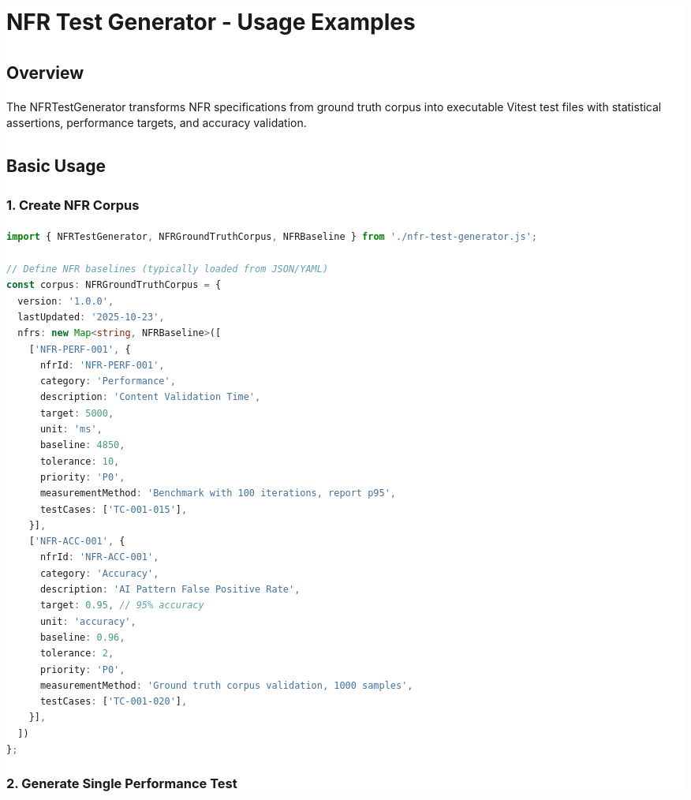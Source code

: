 # NFR Test Generator - Usage Examples

## Overview

The NFRTestGenerator transforms NFR specifications from ground truth corpus into executable Vitest test files with statistical assertions, performance targets, and accuracy validation.

## Basic Usage

### 1. Create NFR Corpus

```typescript
import { NFRTestGenerator, NFRGroundTruthCorpus, NFRBaseline } from './nfr-test-generator.js';

// Define NFR baselines (typically loaded from JSON/YAML)
const corpus: NFRGroundTruthCorpus = {
  version: '1.0.0',
  lastUpdated: '2025-10-23',
  nfrs: new Map<string, NFRBaseline>([
    ['NFR-PERF-001', {
      nfrId: 'NFR-PERF-001',
      category: 'Performance',
      description: 'Content Validation Time',
      target: 5000,
      unit: 'ms',
      baseline: 4850,
      tolerance: 10,
      priority: 'P0',
      measurementMethod: 'Benchmark with 100 iterations, report p95',
      testCases: ['TC-001-015'],
    }],
    ['NFR-ACC-001', {
      nfrId: 'NFR-ACC-001',
      category: 'Accuracy',
      description: 'AI Pattern False Positive Rate',
      target: 0.95, // 95% accuracy
      unit: 'accuracy',
      baseline: 0.96,
      tolerance: 2,
      priority: 'P0',
      measurementMethod: 'Ground truth corpus validation, 1000 samples',
      testCases: ['TC-001-020'],
    }],
  ])
};
```

### 2. Generate Single Performance Test
